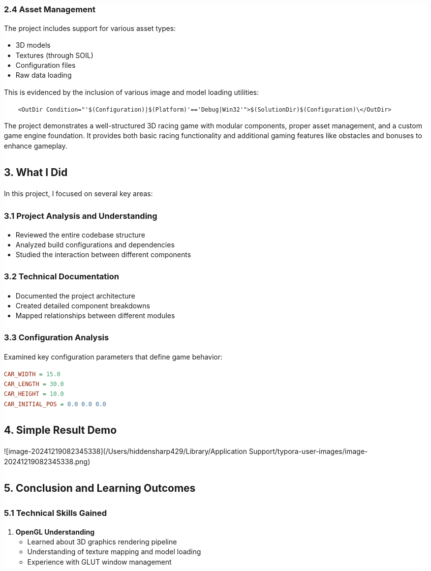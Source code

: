 ### 2.4 Asset Management

The project includes support for various asset types:
- 3D models
- Textures (through SOIL)
- Configuration files
- Raw data loading

This is evidenced by the inclusion of various image and model loading utilities:

```99:108:OpenGLRacingPOSCADEIRA/cglib.vsnet/Example/Example.vcxproj
    <OutDir Condition="'$(Configuration)|$(Platform)'=='Debug|Win32'">$(SolutionDir)$(Configuration)\</OutDir>
```

The project demonstrates a well-structured 3D racing game with modular components, proper asset management, and a custom game engine foundation. It provides both basic racing functionality and additional gaming features like obstacles and bonuses to enhance gameplay.

## 3. What I Did
In this project, I focused on several key areas:

### 3.1 Project Analysis and Understanding

- Reviewed the entire codebase structure
- Analyzed build configurations and dependencies
- Studied the interaction between different components

### 3.2 Technical Documentation
- Documented the project architecture
- Created detailed component breakdowns
- Mapped relationships between different modules

### 3.3 Configuration Analysis
Examined key configuration parameters that define game behavior:
```ini
CAR_WIDTH = 15.0
CAR_LENGTH = 30.0
CAR_HEIGHT = 10.0
CAR_INITIAL_POS = 0.0 0.0 0.0
```

## 4. Simple Result Demo
![image-20241219082345338](/Users/hiddensharp429/Library/Application Support/typora-user-images/image-20241219082345338.png)

## 5. Conclusion and Learning Outcomes

### 5.1 Technical Skills Gained
1. **OpenGL Understanding**
   - Learned about 3D graphics rendering pipeline
   - Understanding of texture mapping and model loading
   - Experience with GLUT window management
